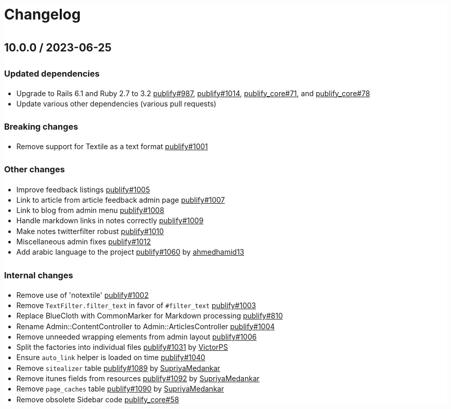 # Changelog

## 10.0.0 / 2023-06-25

### Updated dependencies

* Upgrade to Rails 6.1 and Ruby 2.7 to 3.2
  [publify#987](https://github.com/publify/publify/pull/987),
  [publify#1014](https://github.com/publify/publify/pull/1014),
  [publify_core#71](https://github.com/publify/publify_core/pull/71), and
  [publify_core#78](https://github.com/publify/publify_core/pull/78)
* Update various other dependencies (various pull requests)

### Breaking changes

* Remove support for Textile as a text format [publify#1001](https://github.com/publify/publify/pull/1001)

### Other changes

* Improve feedback listings [publify#1005](https://github.com/publify/publify/pull/1005)
* Link to article from article feedback admin page [publify#1007](https://github.com/publify/publify/pull/1007)
* Link to blog from admin menu [publify#1008](https://github.com/publify/publify/pull/1008)
* Handle markdown links in notes correctly [publify#1009](https://github.com/publify/publify/pull/1009)
* Make notes twitterfilter robust [publify#1010](https://github.com/publify/publify/pull/1010)
* Miscellaneous admin fixes [publify#1012](https://github.com/publify/publify/pull/1012)
* Add arabic language to the project [publify#1060](https://github.com/publify/publify/pull/1060) by [ahmedhamid13](https://github.com/ahmedhamid13)

### Internal changes

* Remove use of 'notextile' [publify#1002](https://github.com/publify/publify/pull/1002)
* Remove `TextFilter.filter_text` in favor of `#filter_text` [publify#1003](https://github.com/publify/publify/pull/1003)
* Replace BlueCloth with CommonMarker for Markdown processing [publify#810](https://github.com/publify/publify/pull/810)
* Rename Admin::ContentController to Admin::ArticlesController [publify#1004](https://github.com/publify/publify/pull/1004)
* Remove unneeded wrapping elements from admin layout [publify#1006](https://github.com/publify/publify/pull/1006)
* Split the factories into individual files [publify#1031](https://github.com/publify/publify/pull/1031) by [VictorPS](https://github.com/VictorPS)
* Ensure `auto_link` helper is loaded on time [publify#1040](https://github.com/publify/publify/pull/1040)
* Remove `sitealizer` table [publify#1089](https://github.com/publify/publify/pull/1089) by [SupriyaMedankar](https://github.com/SupriyaMedankar)
* Remove itunes fields from resources [publify#1092](https://github.com/publify/publify/pull/1092) by [SupriyaMedankar](https://github.com/SupriyaMedankar)
* Remove `page_caches` table [publify#1090](https://github.com/publify/publify/pull/1090) by [SupriyaMedankar](https://github.com/SupriyaMedankar)
* Remove obsolete Sidebar code [publify_core#58](https://github.com/publify/publify_core/pull/58)

